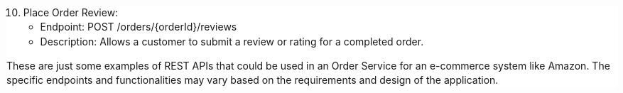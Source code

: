 10. Place Order Review:
    - Endpoint: POST /orders/{orderId}/reviews
    - Description: Allows a customer to submit a review or rating for a completed order.

These are just some examples of REST APIs that could be used in an Order Service for an e-commerce system like Amazon. The specific endpoints and functionalities may vary based on the requirements and design of the application.



